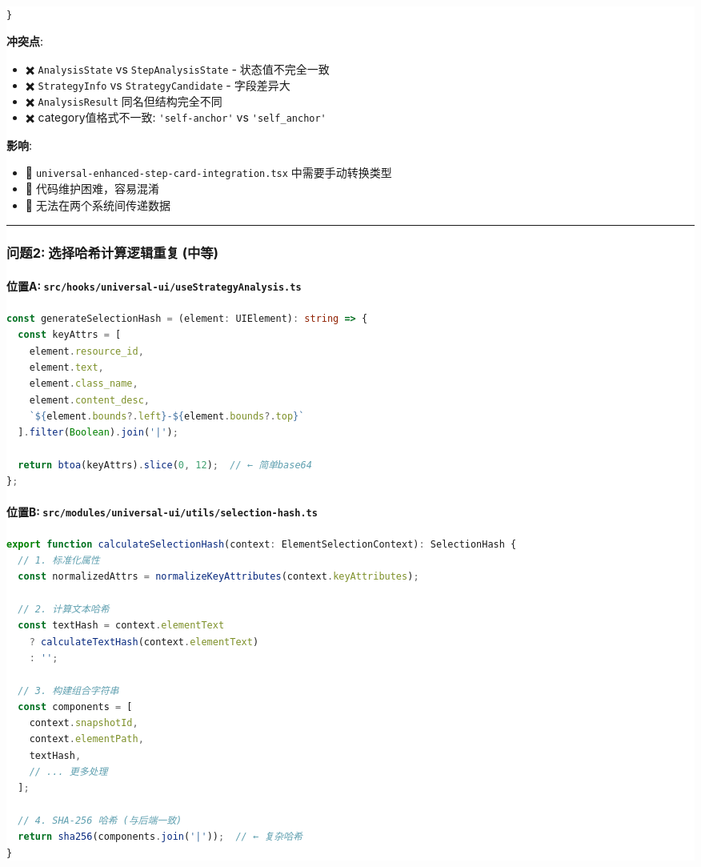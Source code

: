 ```typescript
}
```

**冲突点**:
- ✖️ `AnalysisState` vs `StepAnalysisState` - 状态值不完全一致
- ✖️ `StrategyInfo` vs `StrategyCandidate` - 字段差异大
- ✖️ `AnalysisResult` 同名但结构完全不同
- ✖️ category值格式不一致: `'self-anchor'` vs `'self_anchor'`

**影响**:
- 🔴 `universal-enhanced-step-card-integration.tsx` 中需要手动转换类型
- 🔴 代码维护困难，容易混淆
- 🔴 无法在两个系统间传递数据

---

### 问题2: 选择哈希计算逻辑重复 (中等)

#### 位置A: `src/hooks/universal-ui/useStrategyAnalysis.ts`
```typescript
const generateSelectionHash = (element: UIElement): string => {
  const keyAttrs = [
    element.resource_id,
    element.text,
    element.class_name,
    element.content_desc,
    `${element.bounds?.left}-${element.bounds?.top}`
  ].filter(Boolean).join('|');
  
  return btoa(keyAttrs).slice(0, 12);  // ← 简单base64
};
```

#### 位置B: `src/modules/universal-ui/utils/selection-hash.ts`
```typescript
export function calculateSelectionHash(context: ElementSelectionContext): SelectionHash {
  // 1. 标准化属性
  const normalizedAttrs = normalizeKeyAttributes(context.keyAttributes);
  
  // 2. 计算文本哈希
  const textHash = context.elementText 
    ? calculateTextHash(context.elementText) 
    : '';
  
  // 3. 构建组合字符串
  const components = [
    context.snapshotId,
    context.elementPath,
    textHash,
    // ... 更多处理
  ];
  
  // 4. SHA-256 哈希 (与后端一致)
  return sha256(components.join('|'));  // ← 复杂哈希
}
```
